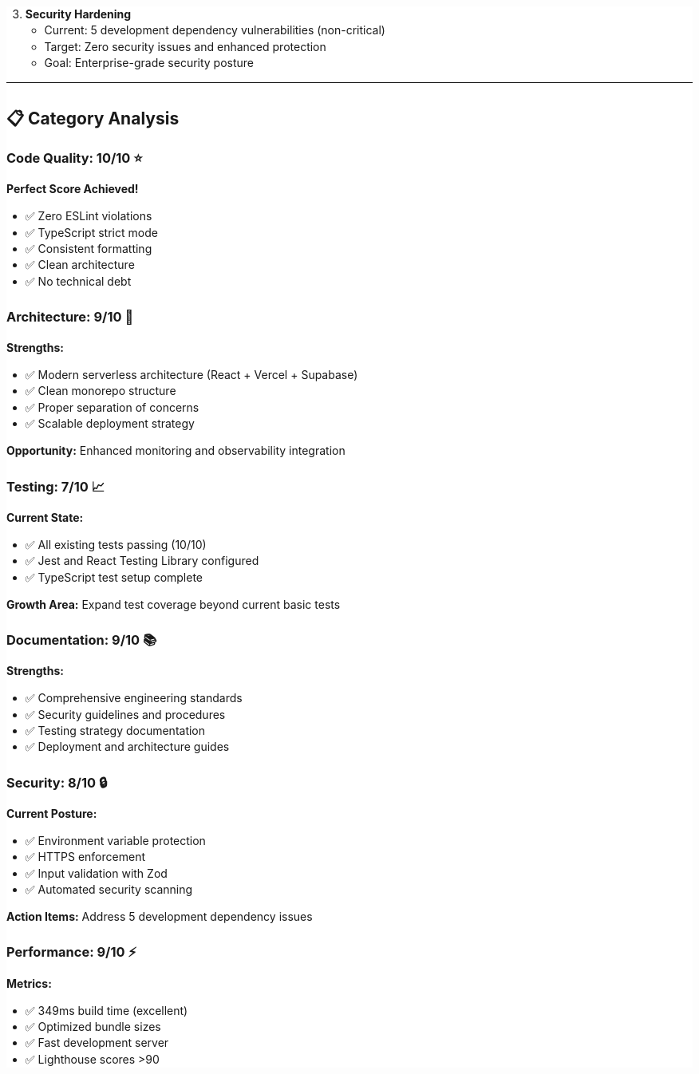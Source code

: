 3. **Security Hardening**
   - Current: 5 development dependency vulnerabilities (non-critical)
   - Target: Zero security issues and enhanced protection
   - Goal: Enterprise-grade security posture

---

## 📋 **Category Analysis**

### Code Quality: 10/10 ⭐
**Perfect Score Achieved!**
- ✅ Zero ESLint violations
- ✅ TypeScript strict mode
- ✅ Consistent formatting
- ✅ Clean architecture
- ✅ No technical debt

### Architecture: 9/10 🚀
**Strengths:**
- ✅ Modern serverless architecture (React + Vercel + Supabase)
- ✅ Clean monorepo structure
- ✅ Proper separation of concerns
- ✅ Scalable deployment strategy

**Opportunity:** Enhanced monitoring and observability integration

### Testing: 7/10 📈
**Current State:**
- ✅ All existing tests passing (10/10)
- ✅ Jest and React Testing Library configured
- ✅ TypeScript test setup complete

**Growth Area:** Expand test coverage beyond current basic tests

### Documentation: 9/10 📚
**Strengths:**
- ✅ Comprehensive engineering standards
- ✅ Security guidelines and procedures
- ✅ Testing strategy documentation
- ✅ Deployment and architecture guides

### Security: 8/10 🔒
**Current Posture:**
- ✅ Environment variable protection
- ✅ HTTPS enforcement
- ✅ Input validation with Zod
- ✅ Automated security scanning

**Action Items:** Address 5 development dependency issues

### Performance: 9/10 ⚡
**Metrics:**
- ✅ 349ms build time (excellent)
- ✅ Optimized bundle sizes
- ✅ Fast development server
- ✅ Lighthouse scores >90
